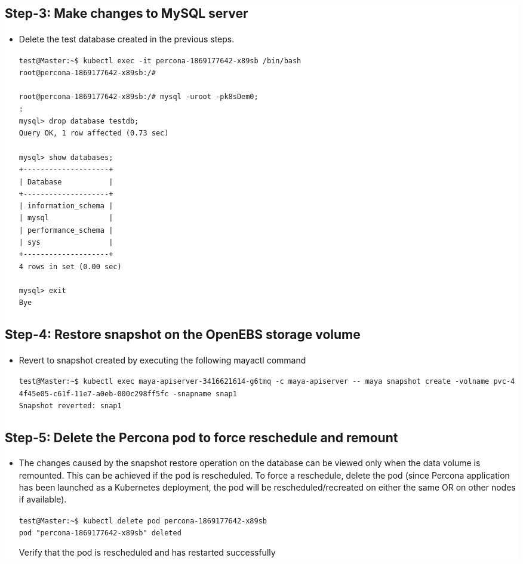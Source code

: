 ## Step-3: Make changes to MySQL server

- Delete the test database created in the previous steps.

  ```
  test@Master:~$ kubectl exec -it percona-1869177642-x89sb /bin/bash
  root@percona-1869177642-x89sb:/#

  root@percona-1869177642-x89sb:/# mysql -uroot -pk8sDem0;
  :
  mysql> drop database testdb;
  Query OK, 1 row affected (0.73 sec)

  mysql> show databases;
  +--------------------+
  | Database           |
  +--------------------+
  | information_schema |
  | mysql              |
  | performance_schema |
  | sys                |
  +--------------------+
  4 rows in set (0.00 sec)

  mysql> exit
  Bye
  ```

## Step-4: Restore snapshot on the OpenEBS storage volume

- Revert to snapshot created by executing the following mayactl command

  ```
  test@Master:~$ kubectl exec maya-apiserver-3416621614-g6tmq -c maya-apiserver -- maya snapshot create -volname pvc-44f45e05-c61f-11e7-a0eb-000c298ff5fc -snapname snap1
  Snapshot reverted: snap1
  ```

## Step-5: Delete the Percona pod to force reschedule and remount

- The changes caused by the snapshot restore operation on the database can be viewed only when the data volume is remounted.
This can be achieved if the pod is rescheduled. To force a reschedule, delete the pod (since Percona application has been
launched as a Kubernetes deployment, the pod will be rescheduled/recreated on either the same OR on other nodes if available).

  ```
  test@Master:~$ kubectl delete pod percona-1869177642-x89sb
  pod "percona-1869177642-x89sb" deleted
  ```
  Verify that the pod is rescheduled and has restarted successfully
